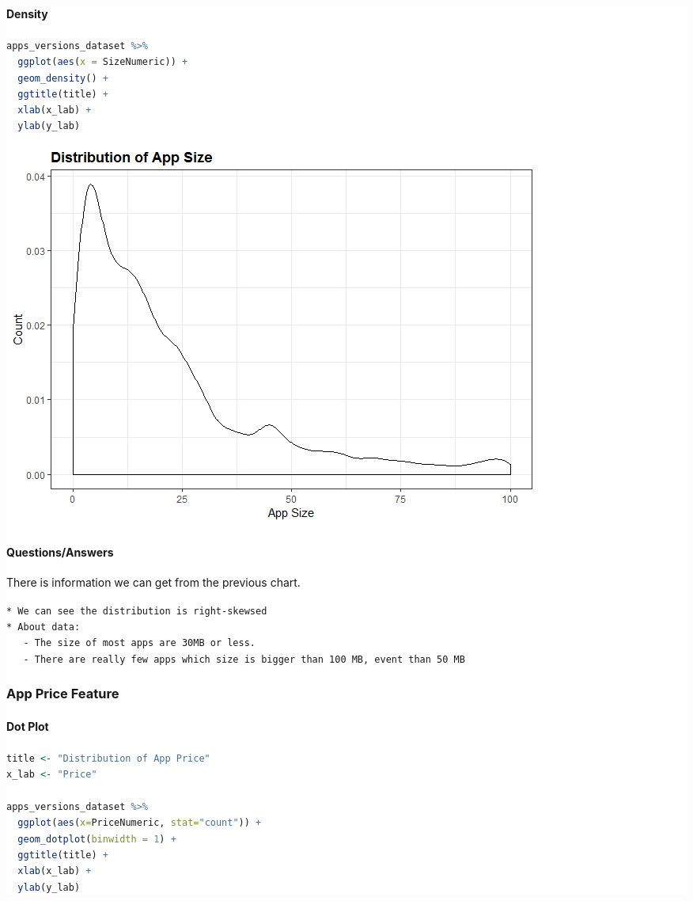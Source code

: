 #### Density

``` r
apps_versions_dataset %>%
  ggplot(aes(x = SizeNumeric)) +
  geom_density() +
  ggtitle(title) +
  xlab(x_lab) +
  ylab(y_lab)
```

![](DataVisualization-QuantitativeUnivariateAnalysis_files/figure-markdown_github/unnamed-chunk-23-1.png)

#### Questions/Answers

There is information we can get from the previous chart.

    * We can see the distribution is right-skewsed
    * About data:
       - The size of most apps are 30MB or less.
       - There are really few apps which size is bigger than 100 MB, event than 50 MB

### App Price Feature

#### Dot Plot

``` r
title <- "Distribution of App Price"
x_lab <- "Price"

apps_versions_dataset %>%
  ggplot(aes(x=PriceNumeric, stat="count")) +
  geom_dotplot(binwidth = 1) +
  ggtitle(title) +
  xlab(x_lab) +
  ylab(y_lab)
```
